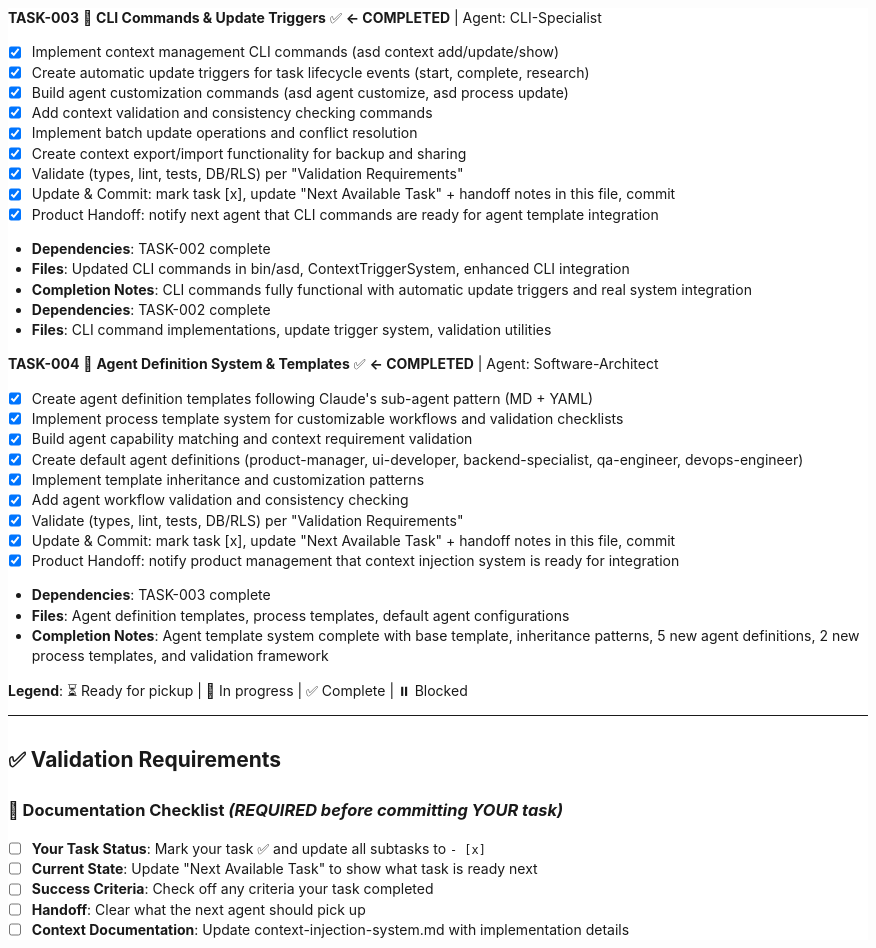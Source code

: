 **TASK-003** 🤖 **CLI Commands & Update Triggers** ✅ **← COMPLETED** | Agent: CLI-Specialist

- [x] Implement context management CLI commands (asd context add/update/show)
- [x] Create automatic update triggers for task lifecycle events (start, complete, research)
- [x] Build agent customization commands (asd agent customize, asd process update)
- [x] Add context validation and consistency checking commands
- [x] Implement batch update operations and conflict resolution
- [x] Create context export/import functionality for backup and sharing
- [x] Validate (types, lint, tests, DB/RLS) per "Validation Requirements"
- [x] Update & Commit: mark task [x], update "Next Available Task" + handoff notes in this file, commit
- [x] Product Handoff: notify next agent that CLI commands are ready for agent template integration
- **Dependencies**: TASK-002 complete
- **Files**: Updated CLI commands in bin/asd, ContextTriggerSystem, enhanced CLI integration
- **Completion Notes**: CLI commands fully functional with automatic update triggers and real system integration
- **Dependencies**: TASK-002 complete
- **Files**: CLI command implementations, update trigger system, validation utilities

**TASK-004** 🤖 **Agent Definition System & Templates** ✅ **← COMPLETED** | Agent: Software-Architect

- [x] Create agent definition templates following Claude's sub-agent pattern (MD + YAML)
- [x] Implement process template system for customizable workflows and validation checklists
- [x] Build agent capability matching and context requirement validation
- [x] Create default agent definitions (product-manager, ui-developer, backend-specialist, qa-engineer, devops-engineer)
- [x] Implement template inheritance and customization patterns
- [x] Add agent workflow validation and consistency checking
- [x] Validate (types, lint, tests, DB/RLS) per "Validation Requirements"
- [x] Update & Commit: mark task [x], update "Next Available Task" + handoff notes in this file, commit
- [x] Product Handoff: notify product management that context injection system is ready for integration
- **Dependencies**: TASK-003 complete
- **Files**: Agent definition templates, process templates, default agent configurations
- **Completion Notes**: Agent template system complete with base template, inheritance patterns, 5 new agent definitions, 2 new process templates, and validation framework

**Legend**: ⏳ Ready for pickup | 🔄 In progress | ✅ Complete | ⏸️ Blocked

---

## ✅ Validation Requirements

### 📝 Documentation Checklist _(REQUIRED before committing YOUR task)_

- [ ] **Your Task Status**: Mark your task ✅ and update all subtasks to `- [x]`
- [ ] **Current State**: Update "Next Available Task" to show what task is ready next
- [ ] **Success Criteria**: Check off any criteria your task completed
- [ ] **Handoff**: Clear what the next agent should pick up
- [ ] **Context Documentation**: Update context-injection-system.md with implementation details
